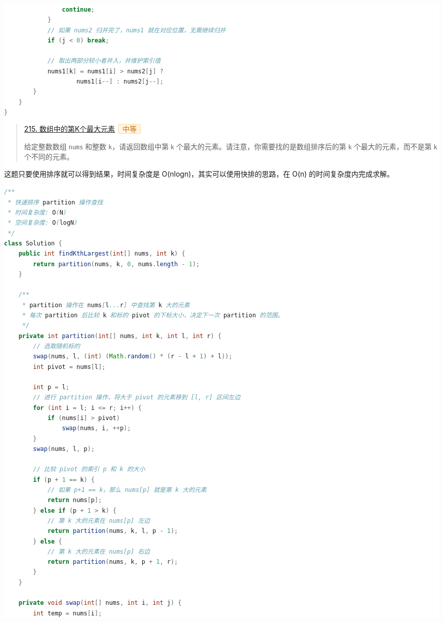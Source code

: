 ```java
                continue;
            }
            // 如果 nums2 归并完了，nums1 就在对应位置，无需继续归并
            if (j < 0) break;
            
            // 取出两部分较小者并入，并维护索引值
            nums1[k] = nums1[i] > nums2[j] ? 
                    nums1[i--] : nums2[j--];
        }
    }
}
```

> [215. 数组中的第K个最大元素](https://leetcode-cn.com/problems/kth-largest-element-in-an-array/)<span style="padding: 0 7px;margin: 0 7px;border: 1px solid #d9d9d9;border-radius: 2px;color: #d46b08;background: #fff7e6;border-color: #ffd591;">中等</span>
>
> 给定整数数组 `nums` 和整数 `k`，请返回数组中第 `k` 个最大的元素。请注意，你需要找的是数组排序后的第 `k` 个最大的元素，而不是第 `k` 个不同的元素。

这题只要使用排序就可以得到结果，时间复杂度是 O(nlogn)，其实可以使用快排的思路，在 O(n) 的时间复杂度内完成求解。

```java
/**
 * 快速排序 partition 操作查找
 * 时间复杂度: O(N)
 * 空间复杂度: O(logN)
 */
class Solution {
    public int findKthLargest(int[] nums, int k) {
        return partition(nums, k, 0, nums.length - 1);
    }

    /**
     * partition 操作在 nums[l...r] 中查找第 k 大的元素
     * 每次 partition 后比较 k 和标的 pivot 的下标大小，决定下一次 partition 的范围。
     */
    private int partition(int[] nums, int k, int l, int r) {
        // 选取随机标的
        swap(nums, l, (int) (Math.random() * (r - l + 1) + l));
        int pivot = nums[l];

        int p = l;
        // 进行 partition 操作，将大于 pivot 的元素移到 [l, r] 区间左边
        for (int i = l; i <= r; i++) {
            if (nums[i] > pivot)
                swap(nums, i, ++p);
        }
        swap(nums, l, p);

        // 比较 pivot 的索引 p 和 k 的大小
        if (p + 1 == k) {
            // 如果 p+1 == k，那么 nums[p] 就是第 k 大的元素
            return nums[p];
        } else if (p + 1 > k) {
            // 第 k 大的元素在 nums[p] 左边
            return partition(nums, k, l, p - 1);
        } else {
            // 第 k 大的元素在 nums[p] 右边
            return partition(nums, k, p + 1, r);
        }
    }

    private void swap(int[] nums, int i, int j) {
        int temp = nums[i];
```